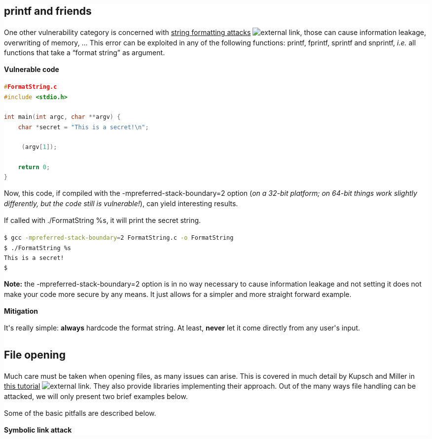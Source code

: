 ## **printf and friends**

One other vulnerability category is concerned with [string formatting attacks](http://en.wikipedia.org/wiki/Format\_string\_attack) ![external link](https://security.web.cern.ch/images/external\_link.png), those can cause information leakage, overwriting of memory, … This error can be exploited in any of the following functions: printf, fprintf, sprintf and snprintf, _i.e._ all functions that take a “format string” as argument.

**Vulnerable code**

```c
#FormatString.c
#include <stdio.h>
 
int main(int argc, char **argv) {
    char *secret = "This is a secret!\n";
 
     (argv[1]);
 
    return 0;
}
```

Now, this code, if compiled with the -mpreferred-stack-boundary=2 option (_on a 32-bit platform; on 64-bit things work slightly differently, but the code still is vulnerable!_), can yield interesting results.

If called with ./FormatString %s, it will print the secret string.

```bash
$ gcc -mpreferred-stack-boundary=2 FormatString.c -o FormatString
$ ./FormatString %s
This is a secret!
$
```

**Note:** the -mpreferred-stack-boundary=2 option is in no way necessary to cause information leakage and not setting it does not make your code more secure by any means. It just allows for a simpler and more straight forward example.

**Mitigation**

It's really simple: **always** hardcode the format string. At least, **never** let it come directly from any user's input.

## **File opening**

Much care must be taken when opening files, as many issues can arise. This is covered in much detail by Kupsch and Miller in [this tutorial](http://www.cs.wisc.edu/mist/presentations/kupsch\_miller\_secse08.pdf) ![external link](https://security.web.cern.ch/images/external\_link.png). They also provide libraries implementing their approach. Out of the many ways file handling can be attacked, we will only present two brief examples below.

Some of the basic pitfalls are described below.

**Symbolic link attack**
